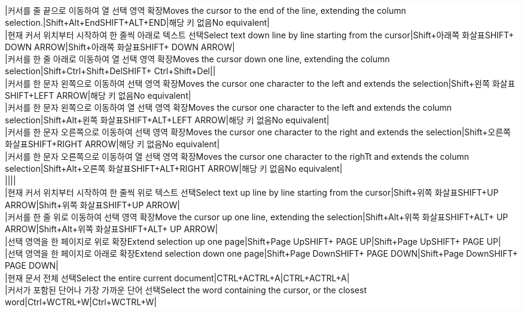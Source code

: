 |<span data-ttu-id="72fae-341">커서를 줄 끝으로 이동하여 열 선택 영역 확장</span><span class="sxs-lookup"><span data-stu-id="72fae-341">Moves the cursor to the end of the line, extending the column selection.</span></span>|<span data-ttu-id="72fae-342">Shift+Alt+End</span><span class="sxs-lookup"><span data-stu-id="72fae-342">SHIFT+ALT+END</span></span>|<span data-ttu-id="72fae-343">해당 키 없음</span><span class="sxs-lookup"><span data-stu-id="72fae-343">No equivalent</span></span>|  
|<span data-ttu-id="72fae-344">현재 커서 위치부터 시작하여 한 줄씩 아래로 텍스트 선택</span><span class="sxs-lookup"><span data-stu-id="72fae-344">Select text down line by line starting from the cursor</span></span>|<span data-ttu-id="72fae-345">Shift+아래쪽 화살표</span><span class="sxs-lookup"><span data-stu-id="72fae-345">SHIFT+ DOWN ARROW</span></span>|<span data-ttu-id="72fae-346">Shift+아래쪽 화살표</span><span class="sxs-lookup"><span data-stu-id="72fae-346">SHIFT+ DOWN ARROW</span></span>|  
|<span data-ttu-id="72fae-347">커서를 한 줄 아래로 이동하여 열 선택 영역 확장</span><span class="sxs-lookup"><span data-stu-id="72fae-347">Moves the cursor down one line, extending the column selection</span></span>|<span data-ttu-id="72fae-348">Shift+Ctrl+Shift+Del</span><span class="sxs-lookup"><span data-stu-id="72fae-348">SHIFT+ Ctrl+Shift+Del</span></span>||  
|<span data-ttu-id="72fae-349">커서를 한 문자 왼쪽으로 이동하여 선택 영역 확장</span><span class="sxs-lookup"><span data-stu-id="72fae-349">Moves the cursor one character to the left and extends the selection</span></span>|<span data-ttu-id="72fae-350">Shift+왼쪽 화살표</span><span class="sxs-lookup"><span data-stu-id="72fae-350">SHIFT+LEFT ARROW</span></span>|<span data-ttu-id="72fae-351">해당 키 없음</span><span class="sxs-lookup"><span data-stu-id="72fae-351">No equivalent</span></span>|  
|<span data-ttu-id="72fae-352">커서를 한 문자 왼쪽으로 이동하여 열 선택 영역 확장</span><span class="sxs-lookup"><span data-stu-id="72fae-352">Moves the cursor one character to the left and extends the column selection</span></span>|<span data-ttu-id="72fae-353">Shift+Alt+왼쪽 화살표</span><span class="sxs-lookup"><span data-stu-id="72fae-353">SHIFT+ALT+LEFT ARROW</span></span>|<span data-ttu-id="72fae-354">해당 키 없음</span><span class="sxs-lookup"><span data-stu-id="72fae-354">No equivalent</span></span>|  
|<span data-ttu-id="72fae-355">커서를 한 문자 오른쪽으로 이동하여 선택 영역 확장</span><span class="sxs-lookup"><span data-stu-id="72fae-355">Moves the cursor one character to the right and extends the selection</span></span>|<span data-ttu-id="72fae-356">Shift+오른쪽 화살표</span><span class="sxs-lookup"><span data-stu-id="72fae-356">SHIFT+RIGHT ARROW</span></span>|<span data-ttu-id="72fae-357">해당 키 없음</span><span class="sxs-lookup"><span data-stu-id="72fae-357">No equivalent</span></span>|  
|<span data-ttu-id="72fae-358">커서를 한 문자 오른쪽으로 이동하여 열 선택 영역 확장</span><span class="sxs-lookup"><span data-stu-id="72fae-358">Moves the cursor one character to the righTt and extends the column selection</span></span>|<span data-ttu-id="72fae-359">Shift+Alt+오른쪽 화살표</span><span class="sxs-lookup"><span data-stu-id="72fae-359">SHIFT+ALT+RIGHT ARROW</span></span>|<span data-ttu-id="72fae-360">해당 키 없음</span><span class="sxs-lookup"><span data-stu-id="72fae-360">No equivalent</span></span>|  
||||  
|<span data-ttu-id="72fae-361">현재 커서 위치부터 시작하여 한 줄씩 위로 텍스트 선택</span><span class="sxs-lookup"><span data-stu-id="72fae-361">Select text up line by line starting from the cursor</span></span>|<span data-ttu-id="72fae-362">Shift+위쪽 화살표</span><span class="sxs-lookup"><span data-stu-id="72fae-362">SHIFT+UP ARROW</span></span>|<span data-ttu-id="72fae-363">Shift+위쪽 화살표</span><span class="sxs-lookup"><span data-stu-id="72fae-363">SHIFT+UP ARROW</span></span>|  
|<span data-ttu-id="72fae-364">커서를 한 줄 위로 이동하여 선택 영역 확장</span><span class="sxs-lookup"><span data-stu-id="72fae-364">Move the cursor up one line, extending the selection</span></span>|<span data-ttu-id="72fae-365">Shift+Alt+위쪽 화살표</span><span class="sxs-lookup"><span data-stu-id="72fae-365">SHIFT+ALT+ UP ARROW</span></span>|<span data-ttu-id="72fae-366">Shift+Alt+위쪽 화살표</span><span class="sxs-lookup"><span data-stu-id="72fae-366">SHIFT+ALT+ UP ARROW</span></span>|  
|<span data-ttu-id="72fae-367">선택 영역을 한 페이지로 위로 확장</span><span class="sxs-lookup"><span data-stu-id="72fae-367">Extend selection up one page</span></span>|<span data-ttu-id="72fae-368">Shift+Page Up</span><span class="sxs-lookup"><span data-stu-id="72fae-368">SHIFT+ PAGE UP</span></span>|<span data-ttu-id="72fae-369">Shift+Page Up</span><span class="sxs-lookup"><span data-stu-id="72fae-369">SHIFT+ PAGE UP</span></span>|  
|<span data-ttu-id="72fae-370">선택 영역을 한 페이지로 아래로 확장</span><span class="sxs-lookup"><span data-stu-id="72fae-370">Extend selection down one page</span></span>|<span data-ttu-id="72fae-371">Shift+Page Down</span><span class="sxs-lookup"><span data-stu-id="72fae-371">SHIFT+ PAGE DOWN</span></span>|<span data-ttu-id="72fae-372">Shift+Page Down</span><span class="sxs-lookup"><span data-stu-id="72fae-372">SHIFT+ PAGE DOWN</span></span>|  
|<span data-ttu-id="72fae-373">현재 문서 전체 선택</span><span class="sxs-lookup"><span data-stu-id="72fae-373">Select the entire current document</span></span>|<span data-ttu-id="72fae-374">CTRL+A</span><span class="sxs-lookup"><span data-stu-id="72fae-374">CTRL+A</span></span>|<span data-ttu-id="72fae-375">CTRL+A</span><span class="sxs-lookup"><span data-stu-id="72fae-375">CTRL+A</span></span>|  
|<span data-ttu-id="72fae-376">커서가 포함된 단어나 가장 가까운 단어 선택</span><span class="sxs-lookup"><span data-stu-id="72fae-376">Select the word containing the cursor, or the closest word</span></span>|<span data-ttu-id="72fae-377">Ctrl+W</span><span class="sxs-lookup"><span data-stu-id="72fae-377">CTRL+W</span></span>|<span data-ttu-id="72fae-378">Ctrl+W</span><span class="sxs-lookup"><span data-stu-id="72fae-378">CTRL+W</span></span>|  
